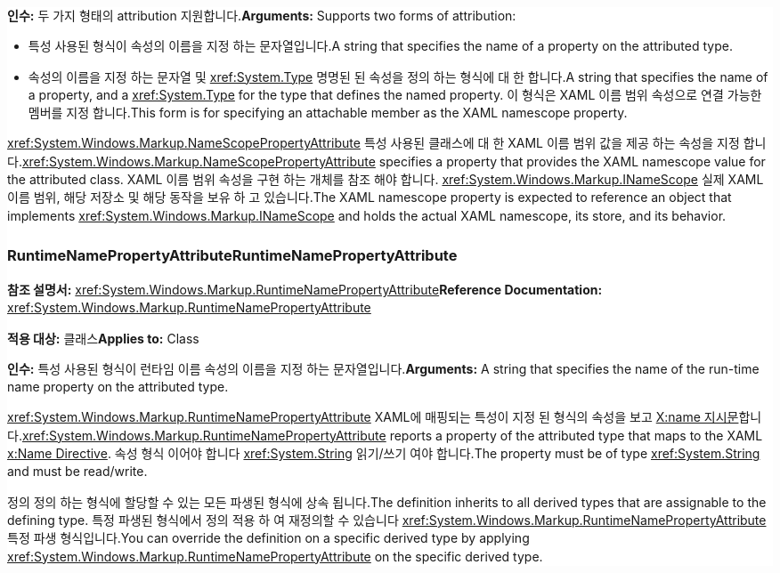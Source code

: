  <span data-ttu-id="f4213-168">**인수:** 두 가지 형태의 attribution 지원합니다.</span><span class="sxs-lookup"><span data-stu-id="f4213-168">**Arguments:** Supports two forms of attribution:</span></span>  
  
-   <span data-ttu-id="f4213-169">특성 사용된 형식이 속성의 이름을 지정 하는 문자열입니다.</span><span class="sxs-lookup"><span data-stu-id="f4213-169">A string that specifies the name of a property on the attributed type.</span></span>  
  
-   <span data-ttu-id="f4213-170">속성의 이름을 지정 하는 문자열 및 <xref:System.Type> 명명된 된 속성을 정의 하는 형식에 대 한 합니다.</span><span class="sxs-lookup"><span data-stu-id="f4213-170">A string that specifies the name of a property, and a <xref:System.Type> for the type that defines the named property.</span></span> <span data-ttu-id="f4213-171">이 형식은 XAML 이름 범위 속성으로 연결 가능한 멤버를 지정 합니다.</span><span class="sxs-lookup"><span data-stu-id="f4213-171">This form is for specifying an attachable member as the XAML namescope property.</span></span>  
  
 <span data-ttu-id="f4213-172"><xref:System.Windows.Markup.NameScopePropertyAttribute> 특성 사용된 클래스에 대 한 XAML 이름 범위 값을 제공 하는 속성을 지정 합니다.</span><span class="sxs-lookup"><span data-stu-id="f4213-172"><xref:System.Windows.Markup.NameScopePropertyAttribute> specifies a property that provides the XAML namescope value for the attributed class.</span></span> <span data-ttu-id="f4213-173">XAML 이름 범위 속성을 구현 하는 개체를 참조 해야 합니다. <xref:System.Windows.Markup.INameScope> 실제 XAML 이름 범위, 해당 저장소 및 해당 동작을 보유 하 고 있습니다.</span><span class="sxs-lookup"><span data-stu-id="f4213-173">The XAML namescope property is expected to reference an object that implements <xref:System.Windows.Markup.INameScope> and holds the actual XAML namescope, its store, and its behavior.</span></span>  
  
### <a name="runtimenamepropertyattribute"></a><span data-ttu-id="f4213-174">RuntimeNamePropertyAttribute</span><span class="sxs-lookup"><span data-stu-id="f4213-174">RuntimeNamePropertyAttribute</span></span>  
 <span data-ttu-id="f4213-175">**참조 설명서:**  <xref:System.Windows.Markup.RuntimeNamePropertyAttribute></span><span class="sxs-lookup"><span data-stu-id="f4213-175">**Reference Documentation:**  <xref:System.Windows.Markup.RuntimeNamePropertyAttribute></span></span>  
  
 <span data-ttu-id="f4213-176">**적용 대상:** 클래스</span><span class="sxs-lookup"><span data-stu-id="f4213-176">**Applies to:** Class</span></span>  
  
 <span data-ttu-id="f4213-177">**인수:** 특성 사용된 형식이 런타임 이름 속성의 이름을 지정 하는 문자열입니다.</span><span class="sxs-lookup"><span data-stu-id="f4213-177">**Arguments:** A string that specifies the name of the run-time name property on the attributed type.</span></span>  
  
 <span data-ttu-id="f4213-178"><xref:System.Windows.Markup.RuntimeNamePropertyAttribute> XAML에 매핑되는 특성이 지정 된 형식의 속성을 보고 [X:name 지시문](x-name-directive.md)합니다.</span><span class="sxs-lookup"><span data-stu-id="f4213-178"><xref:System.Windows.Markup.RuntimeNamePropertyAttribute> reports a property of the attributed type that maps to the XAML [x:Name Directive](x-name-directive.md).</span></span> <span data-ttu-id="f4213-179">속성 형식 이어야 합니다 <xref:System.String> 읽기/쓰기 여야 합니다.</span><span class="sxs-lookup"><span data-stu-id="f4213-179">The property must be of type <xref:System.String> and must be read/write.</span></span>  
  
 <span data-ttu-id="f4213-180">정의 정의 하는 형식에 할당할 수 있는 모든 파생된 형식에 상속 됩니다.</span><span class="sxs-lookup"><span data-stu-id="f4213-180">The definition inherits to all derived types that are assignable to the defining type.</span></span> <span data-ttu-id="f4213-181">특정 파생된 형식에서 정의 적용 하 여 재정의할 수 있습니다 <xref:System.Windows.Markup.RuntimeNamePropertyAttribute> 특정 파생 형식입니다.</span><span class="sxs-lookup"><span data-stu-id="f4213-181">You can override the definition on a specific derived type by applying <xref:System.Windows.Markup.RuntimeNamePropertyAttribute> on the specific derived type.</span></span>  
  